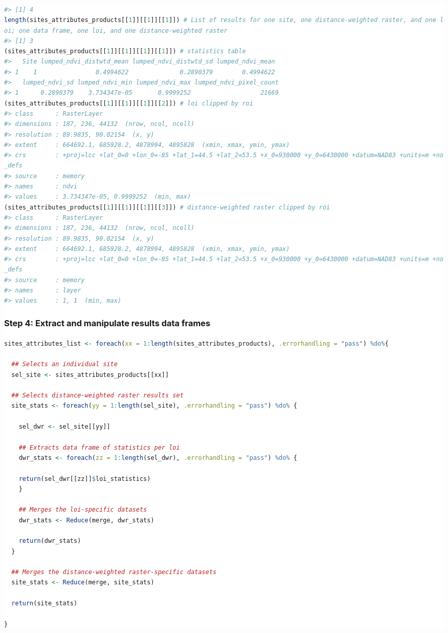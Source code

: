``` r
#> [1] 4
length(sites_attributes_products[[1]][[1]][[1]]) # List of results for one site, one distance-weighted raster, and one loi; one data frame, one loi, and one distance-weighted raster
#> [1] 3
(sites_attributes_products[[1]][[1]][[1]][[1]]) # statistics table 
#>   Site lumped_ndvi_distwtd_mean lumped_ndvi_distwtd_sd lumped_ndvi_mean
#> 1    1                0.4994622              0.2890379        0.4994622
#>   lumped_ndvi_sd lumped_ndvi_min lumped_ndvi_max lumped_ndvi_pixel_count
#> 1      0.2890379    3.734347e-05       0.9999252                   21669
(sites_attributes_products[[1]][[1]][[1]][[2]]) # loi clipped by roi
#> class      : RasterLayer 
#> dimensions : 187, 236, 44132  (nrow, ncol, ncell)
#> resolution : 89.9835, 90.02154  (x, y)
#> extent     : 664692.1, 685928.2, 4878994, 4895828  (xmin, xmax, ymin, ymax)
#> crs        : +proj=lcc +lat_0=0 +lon_0=-85 +lat_1=44.5 +lat_2=53.5 +x_0=930000 +y_0=6430000 +datum=NAD83 +units=m +no_defs 
#> source     : memory
#> names      : ndvi 
#> values     : 3.734347e-05, 0.9999252  (min, max)
(sites_attributes_products[[1]][[1]][[1]][[3]]) # distance-weighted raster clipped by roi
#> class      : RasterLayer 
#> dimensions : 187, 236, 44132  (nrow, ncol, ncell)
#> resolution : 89.9835, 90.02154  (x, y)
#> extent     : 664692.1, 685928.2, 4878994, 4895828  (xmin, xmax, ymin, ymax)
#> crs        : +proj=lcc +lat_0=0 +lon_0=-85 +lat_1=44.5 +lat_2=53.5 +x_0=930000 +y_0=6430000 +datum=NAD83 +units=m +no_defs 
#> source     : memory
#> names      : layer 
#> values     : 1, 1  (min, max)
```

### Step 4: Extract and manipulate results data frames

``` r
sites_attributes_list <- foreach(xx = 1:length(sites_attributes_products), .errorhandling = "pass") %do%{ 
  
  ## Selects an individual site
  sel_site <- sites_attributes_products[[xx]]
  
  ## Selects distance-weighted raster results set
  site_stats <- foreach(yy = 1:length(sel_site), .errorhandling = "pass") %do% {
    
    sel_dwr <- sel_site[[yy]]
    
    ## Extracts data frame of statistics per loi
    dwr_stats <- foreach(zz = 1:length(sel_dwr), .errorhandling = "pass") %do% {
    
    return(sel_dwr[[zz]]$loi_statistics)
    }
    
    ## Merges the loi-specific datasets
    dwr_stats <- Reduce(merge, dwr_stats)
    
    return(dwr_stats)
  }
  
  ## Merges the distance-weighted raster-specific datasets
  site_stats <- Reduce(merge, site_stats)
  
  return(site_stats)
  
} 
```